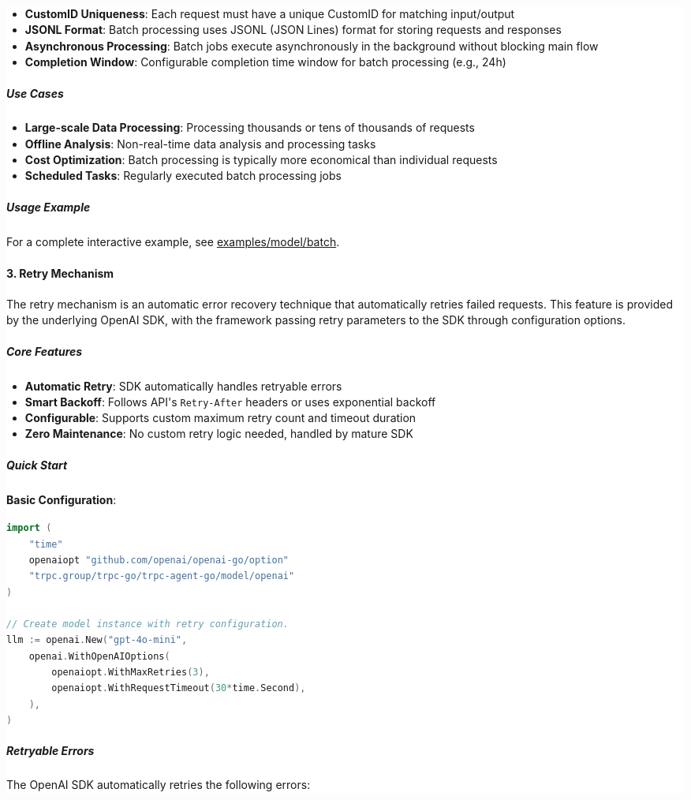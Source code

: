 - **CustomID Uniqueness**: Each request must have a unique CustomID for matching input/output
- **JSONL Format**: Batch processing uses JSONL (JSON Lines) format for storing requests and responses
- **Asynchronous Processing**: Batch jobs execute asynchronously in the background without blocking main flow
- **Completion Window**: Configurable completion time window for batch processing (e.g., 24h)

##### Use Cases

- **Large-scale Data Processing**: Processing thousands or tens of thousands of requests
- **Offline Analysis**: Non-real-time data analysis and processing tasks
- **Cost Optimization**: Batch processing is typically more economical than individual requests
- **Scheduled Tasks**: Regularly executed batch processing jobs

##### Usage Example

For a complete interactive example, see [examples/model/batch](https://github.com/trpc-group/trpc-agent-go/tree/main/examples/model/batch).

#### 3. Retry Mechanism

The retry mechanism is an automatic error recovery technique that automatically retries failed requests. This feature is provided by the underlying OpenAI SDK, with the framework passing retry parameters to the SDK through configuration options.

##### Core Features

- **Automatic Retry**: SDK automatically handles retryable errors
- **Smart Backoff**: Follows API's `Retry-After` headers or uses exponential backoff
- **Configurable**: Supports custom maximum retry count and timeout duration
- **Zero Maintenance**: No custom retry logic needed, handled by mature SDK

##### Quick Start

**Basic Configuration**:

```go
import (
    "time"
    openaiopt "github.com/openai/openai-go/option"
    "trpc.group/trpc-go/trpc-agent-go/model/openai"
)

// Create model instance with retry configuration.
llm := openai.New("gpt-4o-mini",
    openai.WithOpenAIOptions(
        openaiopt.WithMaxRetries(3),
        openaiopt.WithRequestTimeout(30*time.Second),
    ),
)
```

##### Retryable Errors

The OpenAI SDK automatically retries the following errors:
